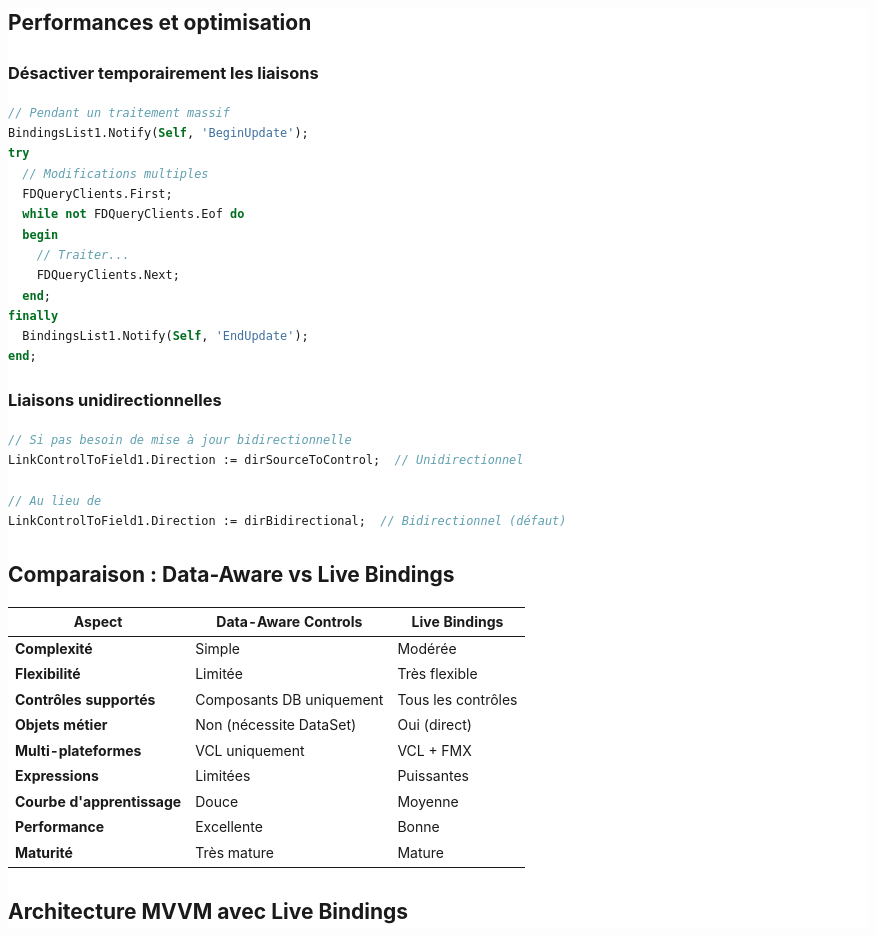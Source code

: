 ## Performances et optimisation

### Désactiver temporairement les liaisons

```pascal
// Pendant un traitement massif
BindingsList1.Notify(Self, 'BeginUpdate');
try
  // Modifications multiples
  FDQueryClients.First;
  while not FDQueryClients.Eof do
  begin
    // Traiter...
    FDQueryClients.Next;
  end;
finally
  BindingsList1.Notify(Self, 'EndUpdate');
end;
```

### Liaisons unidirectionnelles

```pascal
// Si pas besoin de mise à jour bidirectionnelle
LinkControlToField1.Direction := dirSourceToControl;  // Unidirectionnel

// Au lieu de
LinkControlToField1.Direction := dirBidirectional;  // Bidirectionnel (défaut)
```

## Comparaison : Data-Aware vs Live Bindings

| Aspect | Data-Aware Controls | Live Bindings |
|--------|-------------------|---------------|
| **Complexité** | Simple | Modérée |
| **Flexibilité** | Limitée | Très flexible |
| **Contrôles supportés** | Composants DB uniquement | Tous les contrôles |
| **Objets métier** | Non (nécessite DataSet) | Oui (direct) |
| **Multi-plateformes** | VCL uniquement | VCL + FMX |
| **Expressions** | Limitées | Puissantes |
| **Courbe d'apprentissage** | Douce | Moyenne |
| **Performance** | Excellente | Bonne |
| **Maturité** | Très mature | Mature |

## Architecture MVVM avec Live Bindings
